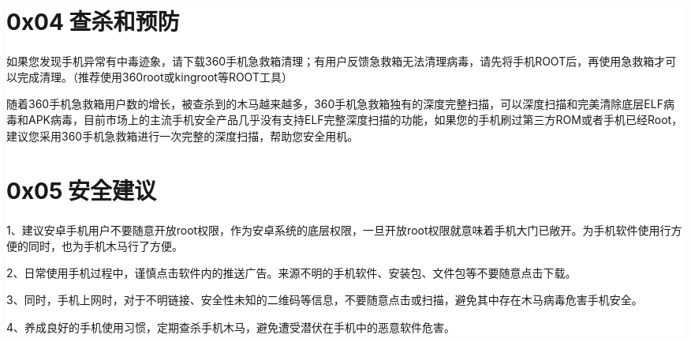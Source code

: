 0x04 查杀和预防
=====

如果您发现手机异常有中毒迹象，请下载360手机急救箱清理；有用户反馈急救箱无法清理病毒，请先将手机ROOT后，再使用急救箱才可以完成清理。（推荐使用360root或kingroot等ROOT工具）

随着360手机急救箱用户数的增长，被查杀到的木马越来越多，360手机急救箱独有的深度完整扫描，可以深度扫描和完美清除底层ELF病毒和APK病毒，目前市场上的主流手机安全产品几乎没有支持ELF完整深度扫描的功能，如果您的手机刷过第三方ROM或者手机已经Root，建议您采用360手机急救箱进行一次完整的深度扫描，帮助您安全用机。

0x05 安全建议
=====

1、建议安卓手机用户不要随意开放root权限，作为安卓系统的底层权限，一旦开放root权限就意味着手机大门已敞开。为手机软件使用行方便的同时，也为手机木马行了方便。

2、日常使用手机过程中，谨慎点击软件内的推送广告。来源不明的手机软件、安装包、文件包等不要随意点击下载。

3、同时，手机上网时，对于不明链接、安全性未知的二维码等信息，不要随意点击或扫描，避免其中存在木马病毒危害手机安全。

4、养成良好的手机使用习惯，定期查杀手机木马，避免遭受潜伏在手机中的恶意软件危害。